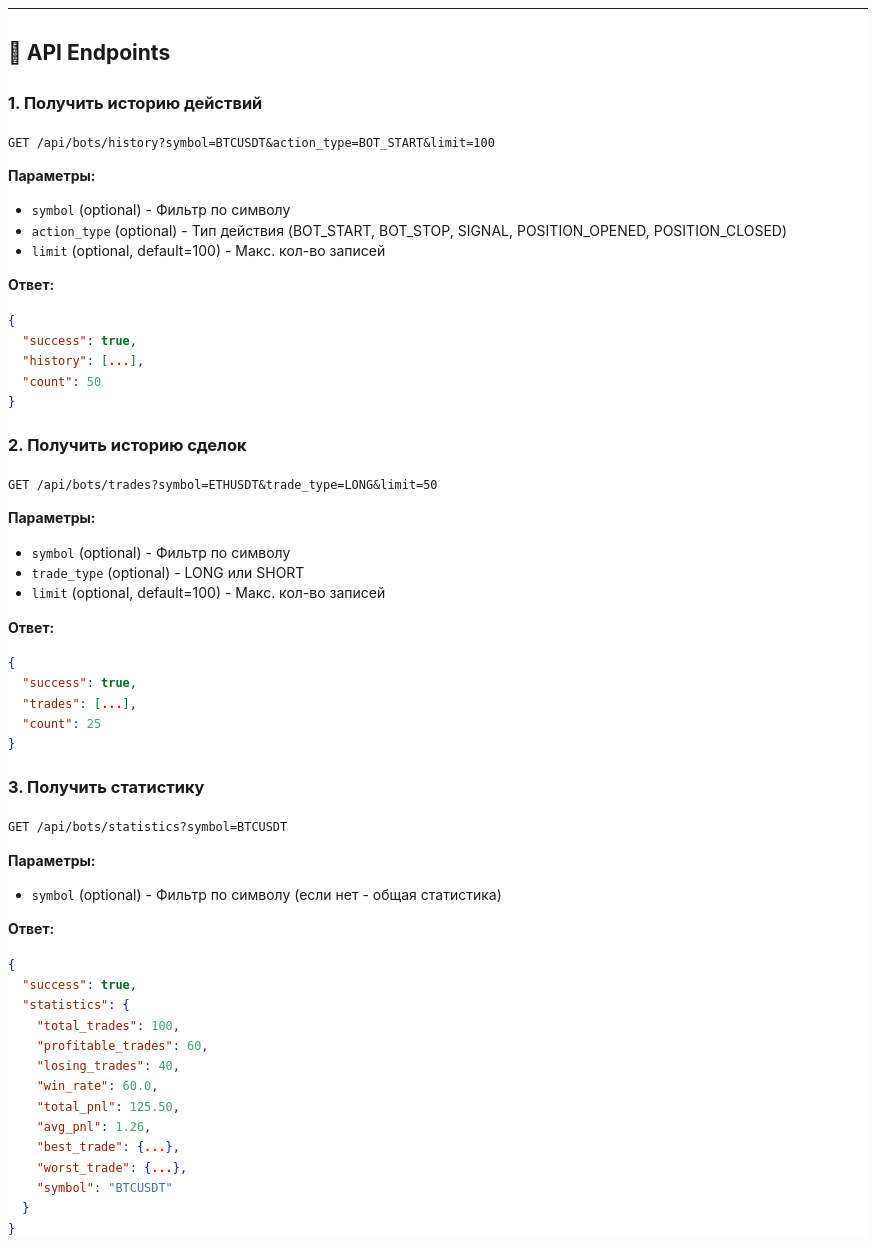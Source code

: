 
---

## 🔌 API Endpoints

### 1. Получить историю действий
```http
GET /api/bots/history?symbol=BTCUSDT&action_type=BOT_START&limit=100
```

**Параметры:**
- `symbol` (optional) - Фильтр по символу
- `action_type` (optional) - Тип действия (BOT_START, BOT_STOP, SIGNAL, POSITION_OPENED, POSITION_CLOSED)
- `limit` (optional, default=100) - Макс. кол-во записей

**Ответ:**
```json
{
  "success": true,
  "history": [...],
  "count": 50
}
```

### 2. Получить историю сделок
```http
GET /api/bots/trades?symbol=ETHUSDT&trade_type=LONG&limit=50
```

**Параметры:**
- `symbol` (optional) - Фильтр по символу
- `trade_type` (optional) - LONG или SHORT
- `limit` (optional, default=100) - Макс. кол-во записей

**Ответ:**
```json
{
  "success": true,
  "trades": [...],
  "count": 25
}
```

### 3. Получить статистику
```http
GET /api/bots/statistics?symbol=BTCUSDT
```

**Параметры:**
- `symbol` (optional) - Фильтр по символу (если нет - общая статистика)

**Ответ:**
```json
{
  "success": true,
  "statistics": {
    "total_trades": 100,
    "profitable_trades": 60,
    "losing_trades": 40,
    "win_rate": 60.0,
    "total_pnl": 125.50,
    "avg_pnl": 1.26,
    "best_trade": {...},
    "worst_trade": {...},
    "symbol": "BTCUSDT"
  }
}
```